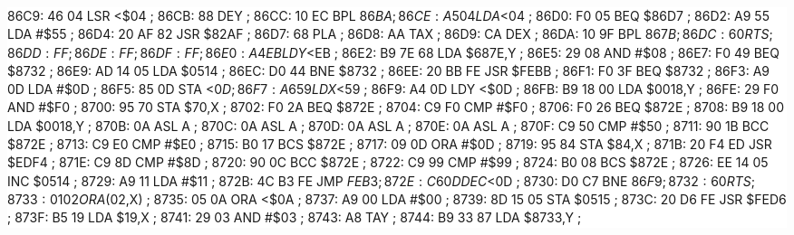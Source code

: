 86C9: 46 04         LSR   <$04                ; 
86CB: 88            DEY                       ;
86CC: 10 EC         BPL   $86BA               ; 
86CE: A5 04         LDA   <$04                ; 
86D0: F0 05         BEQ   $86D7               ; 
86D2: A9 55         LDA   #$55                ;
86D4: 20 AF 82      JSR   $82AF               ; 
86D7: 68            PLA                       ;
86D8: AA            TAX                       ;
86D9: CA            DEX                       ;
86DA: 10 9F         BPL   $867B               ; 
86DC: 60            RTS                       ;
86DD: FF                              ;
86DE: FF                              ;
86DF: FF                              ;
86E0: A4 EB         LDY   <$EB                ; 
86E2: B9 7E 68      LDA   $687E,Y             ;
86E5: 29 08         AND   #$08                ;
86E7: F0 49         BEQ   $8732               ; 
86E9: AD 14 05      LDA   $0514               ; 
86EC: D0 44         BNE   $8732               ; 
86EE: 20 BB FE      JSR   $FEBB               ; 
86F1: F0 3F         BEQ   $8732               ; 
86F3: A9 0D         LDA   #$0D                ;
86F5: 85 0D         STA   <$0D                ; 
86F7: A6 59         LDX   <$59                ; 
86F9: A4 0D         LDY   <$0D                ; 
86FB: B9 18 00      LDA   $0018,Y             ;
86FE: 29 F0         AND   #$F0                ;
8700: 95 70         STA   $70,X               ;
8702: F0 2A         BEQ   $872E               ; 
8704: C9 F0         CMP   #$F0                ;
8706: F0 26         BEQ   $872E               ; 
8708: B9 18 00      LDA   $0018,Y             ;
870B: 0A            ASL   A                   ;
870C: 0A            ASL   A                   ;
870D: 0A            ASL   A                   ;
870E: 0A            ASL   A                   ;
870F: C9 50         CMP   #$50                ;
8711: 90 1B         BCC   $872E               ; 
8713: C9 E0         CMP   #$E0                ;
8715: B0 17         BCS   $872E               ; 
8717: 09 0D         ORA   #$0D                ;
8719: 95 84         STA   $84,X               ;
871B: 20 F4 ED      JSR   $EDF4               ; 
871E: C9 8D         CMP   #$8D                ;
8720: 90 0C         BCC   $872E               ; 
8722: C9 99         CMP   #$99                ;
8724: B0 08         BCS   $872E               ; 
8726: EE 14 05      INC   $0514               ; 
8729: A9 11         LDA   #$11                ;
872B: 4C B3 FE      JMP   $FEB3               ; 
872E: C6 0D         DEC   <$0D                ; 
8730: D0 C7         BNE   $86F9               ; 
8732: 60            RTS                       ;
8733: 01 02         ORA   ($02,X)             ;
8735: 05 0A         ORA   <$0A                ; 
8737: A9 00         LDA   #$00                ;
8739: 8D 15 05      STA   $0515               ; 
873C: 20 D6 FE      JSR   $FED6               ; 
873F: B5 19         LDA   $19,X               ;
8741: 29 03         AND   #$03                ;
8743: A8            TAY                       ;
8744: B9 33 87      LDA   $8733,Y             ;